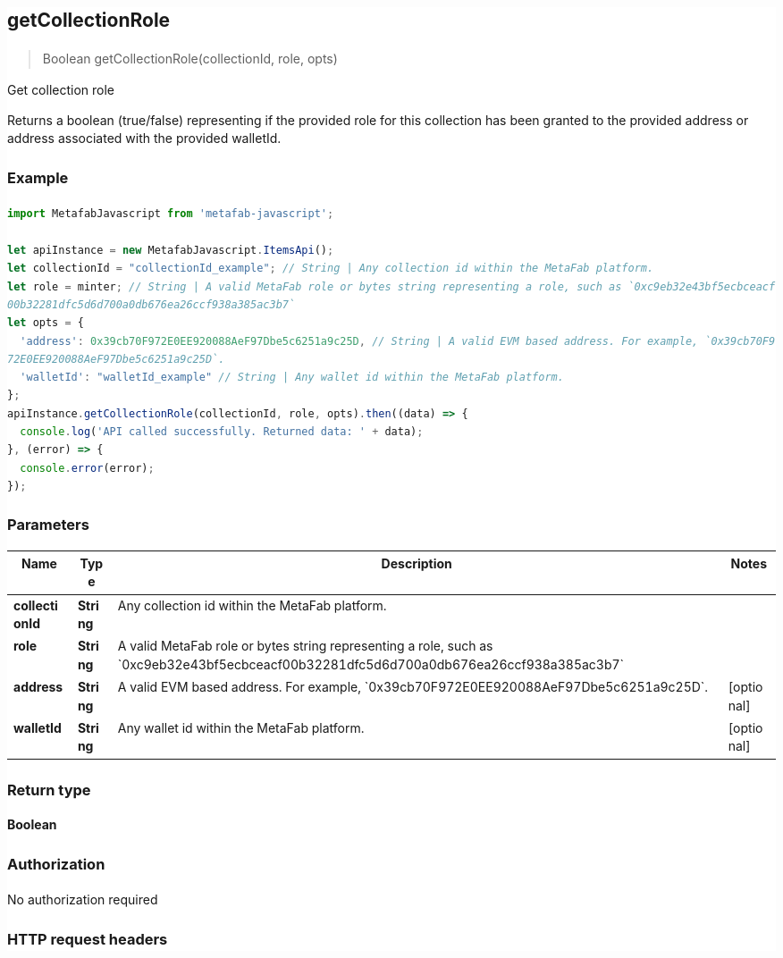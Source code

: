 
## getCollectionRole

> Boolean getCollectionRole(collectionId, role, opts)

Get collection role

Returns a boolean (true/false) representing if the provided role for this collection has been granted to the provided address or address associated with the provided walletId.

### Example

```javascript
import MetafabJavascript from 'metafab-javascript';

let apiInstance = new MetafabJavascript.ItemsApi();
let collectionId = "collectionId_example"; // String | Any collection id within the MetaFab platform.
let role = minter; // String | A valid MetaFab role or bytes string representing a role, such as `0xc9eb32e43bf5ecbceacf00b32281dfc5d6d700a0db676ea26ccf938a385ac3b7`
let opts = {
  'address': 0x39cb70F972E0EE920088AeF97Dbe5c6251a9c25D, // String | A valid EVM based address. For example, `0x39cb70F972E0EE920088AeF97Dbe5c6251a9c25D`.
  'walletId': "walletId_example" // String | Any wallet id within the MetaFab platform.
};
apiInstance.getCollectionRole(collectionId, role, opts).then((data) => {
  console.log('API called successfully. Returned data: ' + data);
}, (error) => {
  console.error(error);
});

```

### Parameters


Name | Type | Description  | Notes
------------- | ------------- | ------------- | -------------
 **collectionId** | **String**| Any collection id within the MetaFab platform. | 
 **role** | **String**| A valid MetaFab role or bytes string representing a role, such as &#x60;0xc9eb32e43bf5ecbceacf00b32281dfc5d6d700a0db676ea26ccf938a385ac3b7&#x60; | 
 **address** | **String**| A valid EVM based address. For example, &#x60;0x39cb70F972E0EE920088AeF97Dbe5c6251a9c25D&#x60;. | [optional] 
 **walletId** | **String**| Any wallet id within the MetaFab platform. | [optional] 

### Return type

**Boolean**

### Authorization

No authorization required

### HTTP request headers
